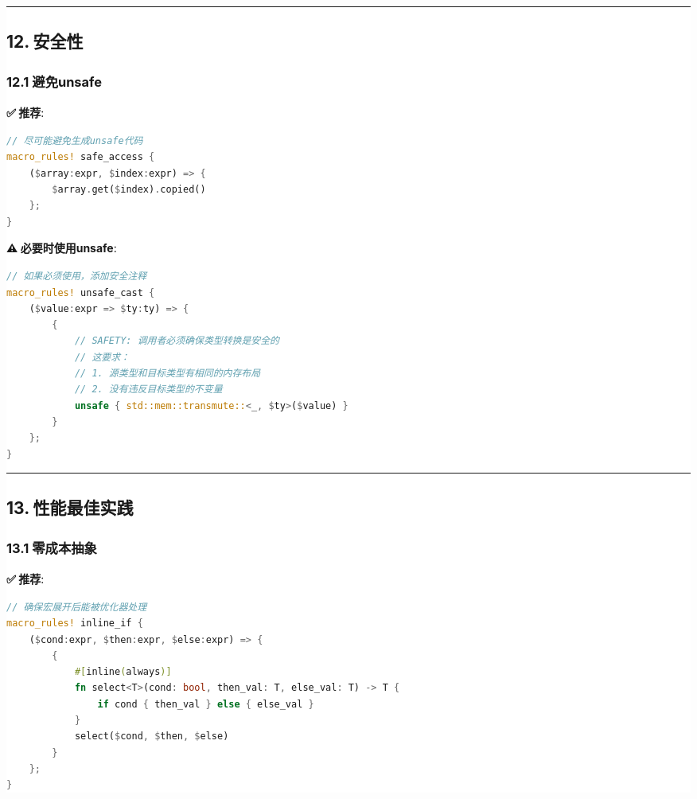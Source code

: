 
---

## 12. 安全性

### 12.1 避免unsafe

**✅ 推荐**:

```rust
// 尽可能避免生成unsafe代码
macro_rules! safe_access {
    ($array:expr, $index:expr) => {
        $array.get($index).copied()
    };
}
```

**⚠️ 必要时使用unsafe**:

```rust
// 如果必须使用，添加安全注释
macro_rules! unsafe_cast {
    ($value:expr => $ty:ty) => {
        {
            // SAFETY: 调用者必须确保类型转换是安全的
            // 这要求：
            // 1. 源类型和目标类型有相同的内存布局
            // 2. 没有违反目标类型的不变量
            unsafe { std::mem::transmute::<_, $ty>($value) }
        }
    };
}
```

---

## 13. 性能最佳实践

### 13.1 零成本抽象

**✅ 推荐**:

```rust
// 确保宏展开后能被优化器处理
macro_rules! inline_if {
    ($cond:expr, $then:expr, $else:expr) => {
        {
            #[inline(always)]
            fn select<T>(cond: bool, then_val: T, else_val: T) -> T {
                if cond { then_val } else { else_val }
            }
            select($cond, $then, $else)
        }
    };
}
```
